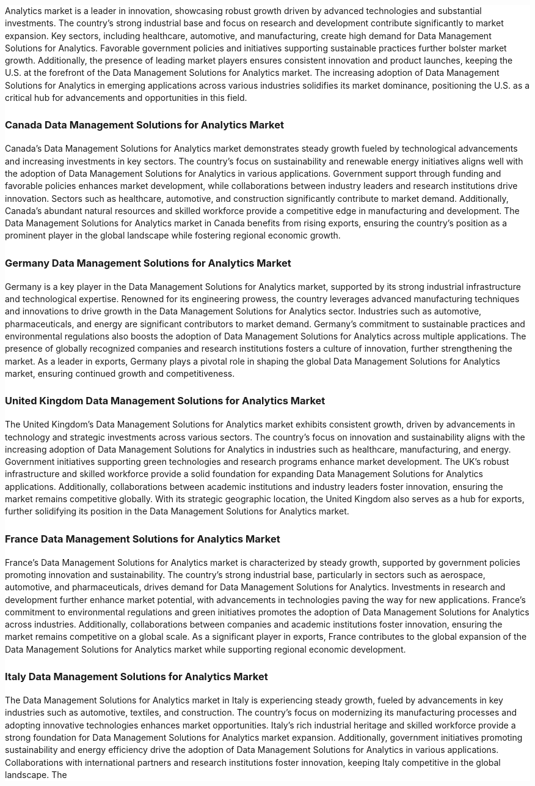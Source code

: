 Analytics market is a leader in innovation, showcasing robust growth driven by advanced technologies and substantial investments. The country&rsquo;s strong industrial base and focus on research and development contribute significantly to market expansion. Key sectors, including healthcare, automotive, and manufacturing, create high demand for Data Management Solutions for Analytics. Favorable government policies and initiatives supporting sustainable practices further bolster market growth. Additionally, the presence of leading market players ensures consistent innovation and product launches, keeping the U.S. at the forefront of the Data Management Solutions for Analytics market. The increasing adoption of Data Management Solutions for Analytics in emerging applications across various industries solidifies its market dominance, positioning the U.S. as a critical hub for advancements and opportunities in this field.</p><h3>Canada Data Management Solutions for Analytics Market</h3><p>Canada&rsquo;s Data Management Solutions for Analytics market demonstrates steady growth fueled by technological advancements and increasing investments in key sectors. The country&rsquo;s focus on sustainability and renewable energy initiatives aligns well with the adoption of Data Management Solutions for Analytics in various applications. Government support through funding and favorable policies enhances market development, while collaborations between industry leaders and research institutions drive innovation. Sectors such as healthcare, automotive, and construction significantly contribute to market demand. Additionally, Canada&rsquo;s abundant natural resources and skilled workforce provide a competitive edge in manufacturing and development. The Data Management Solutions for Analytics market in Canada benefits from rising exports, ensuring the country&rsquo;s position as a prominent player in the global landscape while fostering regional economic growth.</p><h3>Germany Data Management Solutions for Analytics Market</h3><p>Germany is a key player in the Data Management Solutions for Analytics market, supported by its strong industrial infrastructure and technological expertise. Renowned for its engineering prowess, the country leverages advanced manufacturing techniques and innovations to drive growth in the Data Management Solutions for Analytics sector. Industries such as automotive, pharmaceuticals, and energy are significant contributors to market demand. Germany&rsquo;s commitment to sustainable practices and environmental regulations also boosts the adoption of Data Management Solutions for Analytics across multiple applications. The presence of globally recognized companies and research institutions fosters a culture of innovation, further strengthening the market. As a leader in exports, Germany plays a pivotal role in shaping the global Data Management Solutions for Analytics market, ensuring continued growth and competitiveness.</p><h3>United Kingdom Data Management Solutions for Analytics Market</h3><p>The United Kingdom&rsquo;s Data Management Solutions for Analytics market exhibits consistent growth, driven by advancements in technology and strategic investments across various sectors. The country&rsquo;s focus on innovation and sustainability aligns with the increasing adoption of Data Management Solutions for Analytics in industries such as healthcare, manufacturing, and energy. Government initiatives supporting green technologies and research programs enhance market development. The UK&rsquo;s robust infrastructure and skilled workforce provide a solid foundation for expanding Data Management Solutions for Analytics applications. Additionally, collaborations between academic institutions and industry leaders foster innovation, ensuring the market remains competitive globally. With its strategic geographic location, the United Kingdom also serves as a hub for exports, further solidifying its position in the Data Management Solutions for Analytics market.</p><h3>France Data Management Solutions for Analytics Market</h3><p>France&rsquo;s Data Management Solutions for Analytics market is characterized by steady growth, supported by government policies promoting innovation and sustainability. The country&rsquo;s strong industrial base, particularly in sectors such as aerospace, automotive, and pharmaceuticals, drives demand for Data Management Solutions for Analytics. Investments in research and development further enhance market potential, with advancements in technologies paving the way for new applications. France&rsquo;s commitment to environmental regulations and green initiatives promotes the adoption of Data Management Solutions for Analytics across industries. Additionally, collaborations between companies and academic institutions foster innovation, ensuring the market remains competitive on a global scale. As a significant player in exports, France contributes to the global expansion of the Data Management Solutions for Analytics market while supporting regional economic development.</p><h3>Italy Data Management Solutions for Analytics Market</h3><p>The Data Management Solutions for Analytics market in Italy is experiencing steady growth, fueled by advancements in key industries such as automotive, textiles, and construction. The country&rsquo;s focus on modernizing its manufacturing processes and adopting innovative technologies enhances market opportunities. Italy&rsquo;s rich industrial heritage and skilled workforce provide a strong foundation for Data Management Solutions for Analytics market expansion. Additionally, government initiatives promoting sustainability and energy efficiency drive the adoption of Data Management Solutions for Analytics in various applications. Collaborations with international partners and research institutions foster innovation, keeping Italy competitive in the global landscape. The